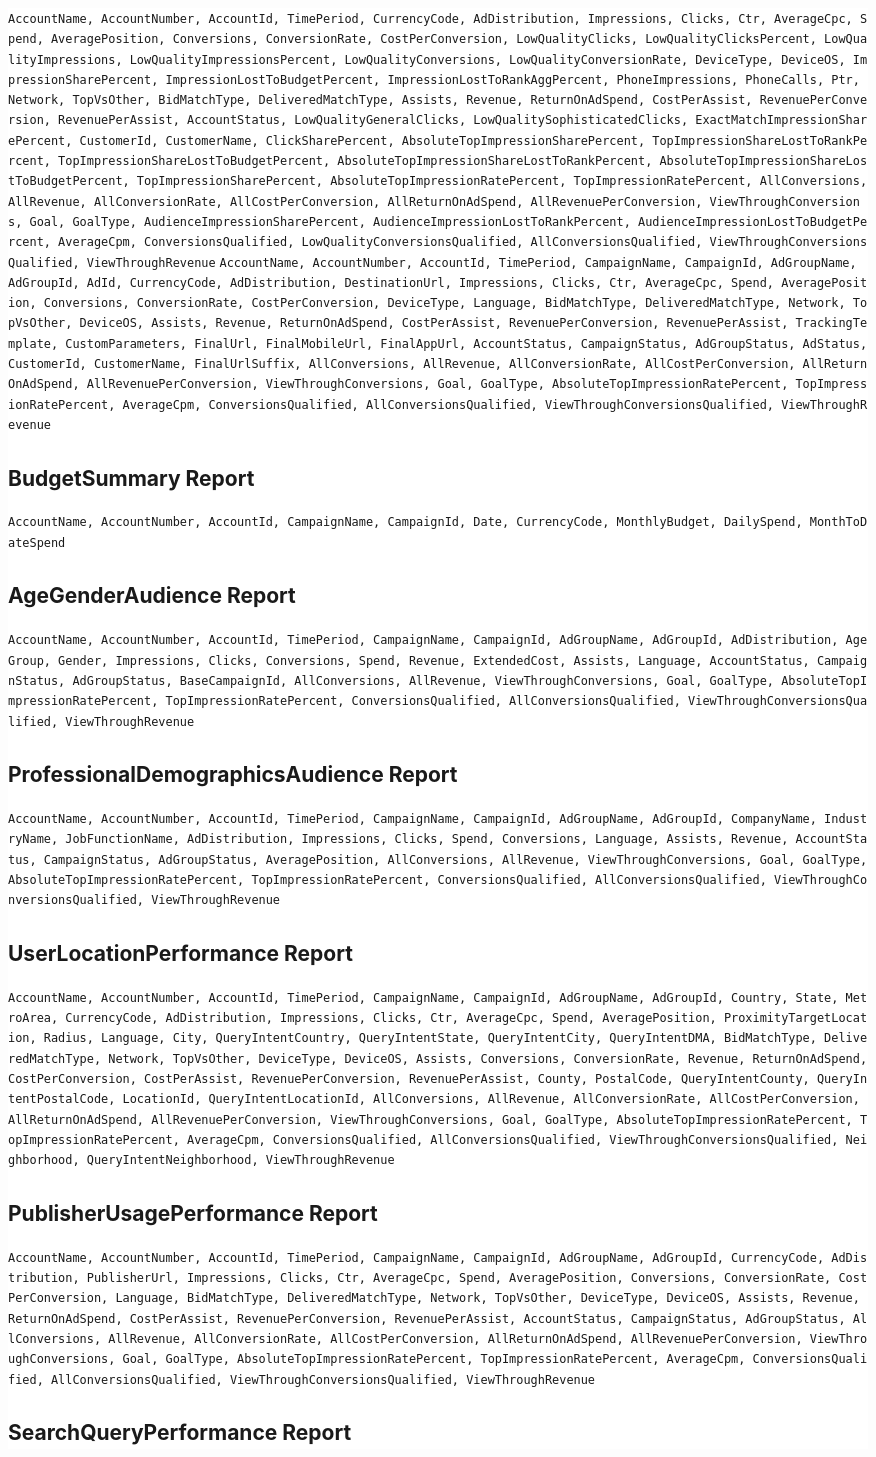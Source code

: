 ```AccountName, AccountNumber, AccountId, TimePeriod, CurrencyCode, AdDistribution, Impressions, Clicks, Ctr, AverageCpc, Spend, AveragePosition, Conversions, ConversionRate, CostPerConversion, LowQualityClicks, LowQualityClicksPercent, LowQualityImpressions, LowQualityImpressionsPercent, LowQualityConversions, LowQualityConversionRate, DeviceType, DeviceOS, ImpressionSharePercent, ImpressionLostToBudgetPercent, ImpressionLostToRankAggPercent, PhoneImpressions, PhoneCalls, Ptr, Network, TopVsOther, BidMatchType, DeliveredMatchType, Assists, Revenue, ReturnOnAdSpend, CostPerAssist, RevenuePerConversion, RevenuePerAssist, AccountStatus, LowQualityGeneralClicks, LowQualitySophisticatedClicks, ExactMatchImpressionSharePercent, CustomerId, CustomerName, ClickSharePercent, AbsoluteTopImpressionSharePercent, TopImpressionShareLostToRankPercent, TopImpressionShareLostToBudgetPercent, AbsoluteTopImpressionShareLostToRankPercent, AbsoluteTopImpressionShareLostToBudgetPercent, TopImpressionSharePercent, AbsoluteTopImpressionRatePercent, TopImpressionRatePercent, AllConversions, AllRevenue, AllConversionRate, AllCostPerConversion, AllReturnOnAdSpend, AllRevenuePerConversion, ViewThroughConversions, Goal, GoalType, AudienceImpressionSharePercent, AudienceImpressionLostToRankPercent, AudienceImpressionLostToBudgetPercent, AverageCpm, ConversionsQualified, LowQualityConversionsQualified, AllConversionsQualified, ViewThroughConversionsQualified, ViewThroughRevenue```
```AccountName, AccountNumber, AccountId, TimePeriod, CampaignName, CampaignId, AdGroupName, AdGroupId, AdId, CurrencyCode, AdDistribution, DestinationUrl, Impressions, Clicks, Ctr, AverageCpc, Spend, AveragePosition, Conversions, ConversionRate, CostPerConversion, DeviceType, Language, BidMatchType, DeliveredMatchType, Network, TopVsOther, DeviceOS, Assists, Revenue, ReturnOnAdSpend, CostPerAssist, RevenuePerConversion, RevenuePerAssist, TrackingTemplate, CustomParameters, FinalUrl, FinalMobileUrl, FinalAppUrl, AccountStatus, CampaignStatus, AdGroupStatus, AdStatus, CustomerId, CustomerName, FinalUrlSuffix, AllConversions, AllRevenue, AllConversionRate, AllCostPerConversion, AllReturnOnAdSpend, AllRevenuePerConversion, ViewThroughConversions, Goal, GoalType, AbsoluteTopImpressionRatePercent, TopImpressionRatePercent, AverageCpm, ConversionsQualified, AllConversionsQualified, ViewThroughConversionsQualified, ViewThroughRevenue```
## BudgetSummary Report
```AccountName, AccountNumber, AccountId, CampaignName, CampaignId, Date, CurrencyCode, MonthlyBudget, DailySpend, MonthToDateSpend```
## AgeGenderAudience Report
```AccountName, AccountNumber, AccountId, TimePeriod, CampaignName, CampaignId, AdGroupName, AdGroupId, AdDistribution, AgeGroup, Gender, Impressions, Clicks, Conversions, Spend, Revenue, ExtendedCost, Assists, Language, AccountStatus, CampaignStatus, AdGroupStatus, BaseCampaignId, AllConversions, AllRevenue, ViewThroughConversions, Goal, GoalType, AbsoluteTopImpressionRatePercent, TopImpressionRatePercent, ConversionsQualified, AllConversionsQualified, ViewThroughConversionsQualified, ViewThroughRevenue```
## ProfessionalDemographicsAudience Report
```AccountName, AccountNumber, AccountId, TimePeriod, CampaignName, CampaignId, AdGroupName, AdGroupId, CompanyName, IndustryName, JobFunctionName, AdDistribution, Impressions, Clicks, Spend, Conversions, Language, Assists, Revenue, AccountStatus, CampaignStatus, AdGroupStatus, AveragePosition, AllConversions, AllRevenue, ViewThroughConversions, Goal, GoalType, AbsoluteTopImpressionRatePercent, TopImpressionRatePercent, ConversionsQualified, AllConversionsQualified, ViewThroughConversionsQualified, ViewThroughRevenue```
## UserLocationPerformance Report
```AccountName, AccountNumber, AccountId, TimePeriod, CampaignName, CampaignId, AdGroupName, AdGroupId, Country, State, MetroArea, CurrencyCode, AdDistribution, Impressions, Clicks, Ctr, AverageCpc, Spend, AveragePosition, ProximityTargetLocation, Radius, Language, City, QueryIntentCountry, QueryIntentState, QueryIntentCity, QueryIntentDMA, BidMatchType, DeliveredMatchType, Network, TopVsOther, DeviceType, DeviceOS, Assists, Conversions, ConversionRate, Revenue, ReturnOnAdSpend, CostPerConversion, CostPerAssist, RevenuePerConversion, RevenuePerAssist, County, PostalCode, QueryIntentCounty, QueryIntentPostalCode, LocationId, QueryIntentLocationId, AllConversions, AllRevenue, AllConversionRate, AllCostPerConversion, AllReturnOnAdSpend, AllRevenuePerConversion, ViewThroughConversions, Goal, GoalType, AbsoluteTopImpressionRatePercent, TopImpressionRatePercent, AverageCpm, ConversionsQualified, AllConversionsQualified, ViewThroughConversionsQualified, Neighborhood, QueryIntentNeighborhood, ViewThroughRevenue```
## PublisherUsagePerformance Report
```AccountName, AccountNumber, AccountId, TimePeriod, CampaignName, CampaignId, AdGroupName, AdGroupId, CurrencyCode, AdDistribution, PublisherUrl, Impressions, Clicks, Ctr, AverageCpc, Spend, AveragePosition, Conversions, ConversionRate, CostPerConversion, Language, BidMatchType, DeliveredMatchType, Network, TopVsOther, DeviceType, DeviceOS, Assists, Revenue, ReturnOnAdSpend, CostPerAssist, RevenuePerConversion, RevenuePerAssist, AccountStatus, CampaignStatus, AdGroupStatus, AllConversions, AllRevenue, AllConversionRate, AllCostPerConversion, AllReturnOnAdSpend, AllRevenuePerConversion, ViewThroughConversions, Goal, GoalType, AbsoluteTopImpressionRatePercent, TopImpressionRatePercent, AverageCpm, ConversionsQualified, AllConversionsQualified, ViewThroughConversionsQualified, ViewThroughRevenue```
## SearchQueryPerformance Report
```